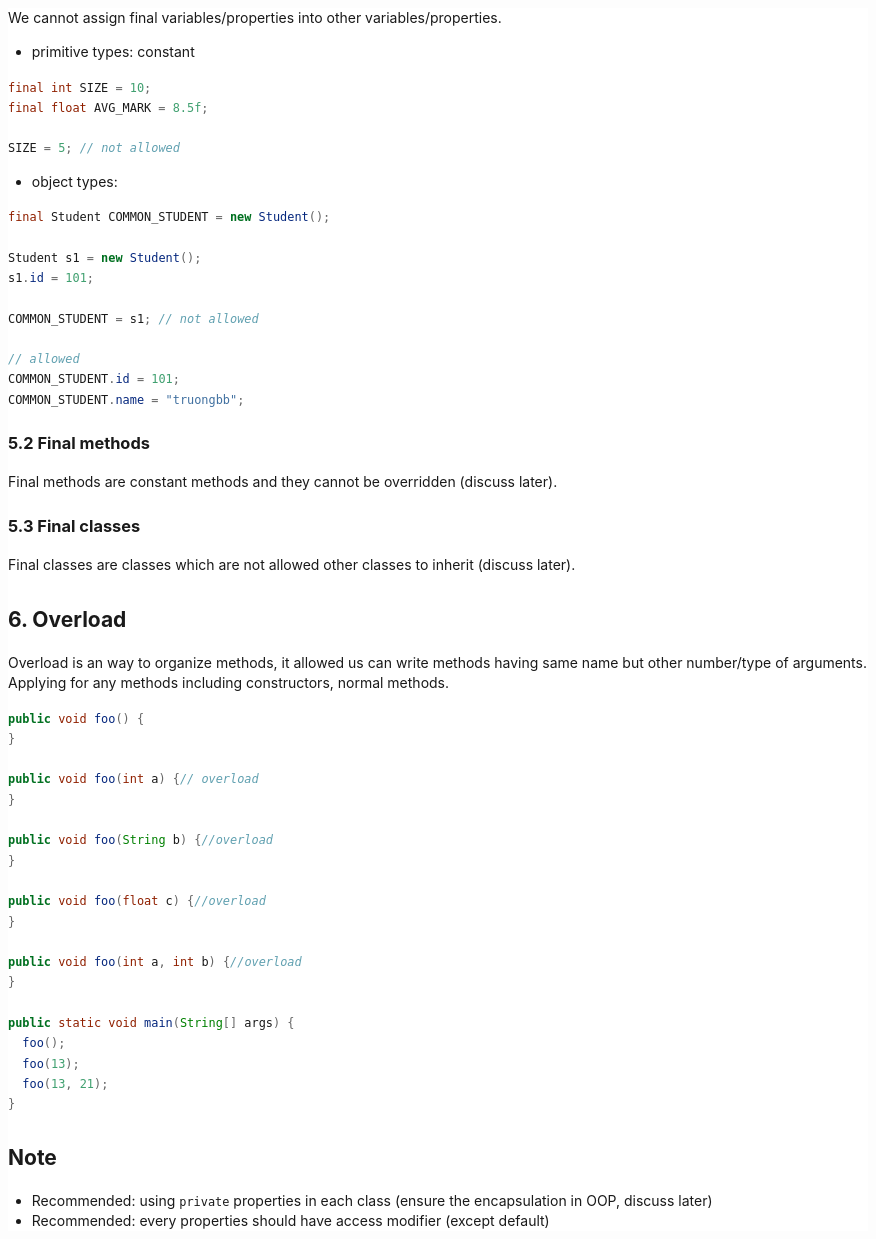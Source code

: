 We cannot assign final variables/properties into other variables/properties.

- primitive types: constant
```java
final int SIZE = 10;
final float AVG_MARK = 8.5f;

SIZE = 5; // not allowed
```

- object types:
```java
final Student COMMON_STUDENT = new Student();

Student s1 = new Student();
s1.id = 101;

COMMON_STUDENT = s1; // not allowed

// allowed
COMMON_STUDENT.id = 101;
COMMON_STUDENT.name = "truongbb";
```

### 5.2 Final methods
Final methods are constant methods and they cannot be overridden (discuss later).

### 5.3 Final classes
Final classes are classes which are not allowed other classes to inherit (discuss later).

## 6. Overload

Overload is an way to organize methods, it allowed us can write methods having same name but other number/type of arguments.
Applying for any methods including constructors, normal methods.

```java
public void foo() {
}

public void foo(int a) {// overload
}

public void foo(String b) {//overload
}

public void foo(float c) {//overload
}

public void foo(int a, int b) {//overload
}

public static void main(String[] args) {
  foo();
  foo(13);
  foo(13, 21);
}
```

## Note
- Recommended: using `private` properties in each class (ensure the encapsulation in OOP, discuss later)
- Recommended: every properties should have access modifier (except default) 
